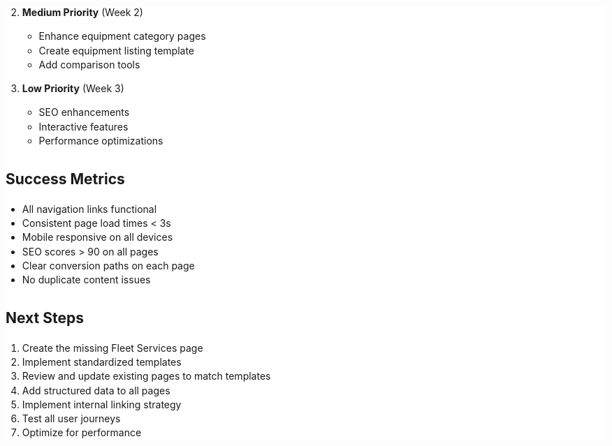 2. **Medium Priority** (Week 2)
   - Enhance equipment category pages
   - Create equipment listing template
   - Add comparison tools

3. **Low Priority** (Week 3)
   - SEO enhancements
   - Interactive features
   - Performance optimizations

## Success Metrics

- All navigation links functional
- Consistent page load times < 3s
- Mobile responsive on all devices
- SEO scores > 90 on all pages
- Clear conversion paths on each page
- No duplicate content issues

## Next Steps

1. Create the missing Fleet Services page
2. Implement standardized templates
3. Review and update existing pages to match templates
4. Add structured data to all pages
5. Implement internal linking strategy
6. Test all user journeys
7. Optimize for performance